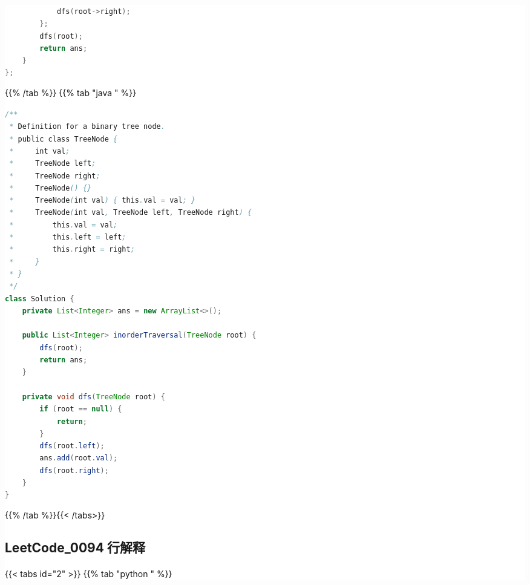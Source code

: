 ```cpp 
            dfs(root->right);
        };
        dfs(root);
        return ans;
    }
}; 
```

{{% /tab %}}
{{% tab "java " %}}

```java 
/**
 * Definition for a binary tree node.
 * public class TreeNode {
 *     int val;
 *     TreeNode left;
 *     TreeNode right;
 *     TreeNode() {}
 *     TreeNode(int val) { this.val = val; }
 *     TreeNode(int val, TreeNode left, TreeNode right) {
 *         this.val = val;
 *         this.left = left;
 *         this.right = right;
 *     }
 * }
 */
class Solution {
    private List<Integer> ans = new ArrayList<>();

    public List<Integer> inorderTraversal(TreeNode root) {
        dfs(root);
        return ans;
    }

    private void dfs(TreeNode root) {
        if (root == null) {
            return;
        }
        dfs(root.left);
        ans.add(root.val);
        dfs(root.right);
    }
} 
```

{{% /tab %}}{{< /tabs>}}

## LeetCode_0094  行解释

{{< tabs id="2" >}}
{{% tab "python " %}}
